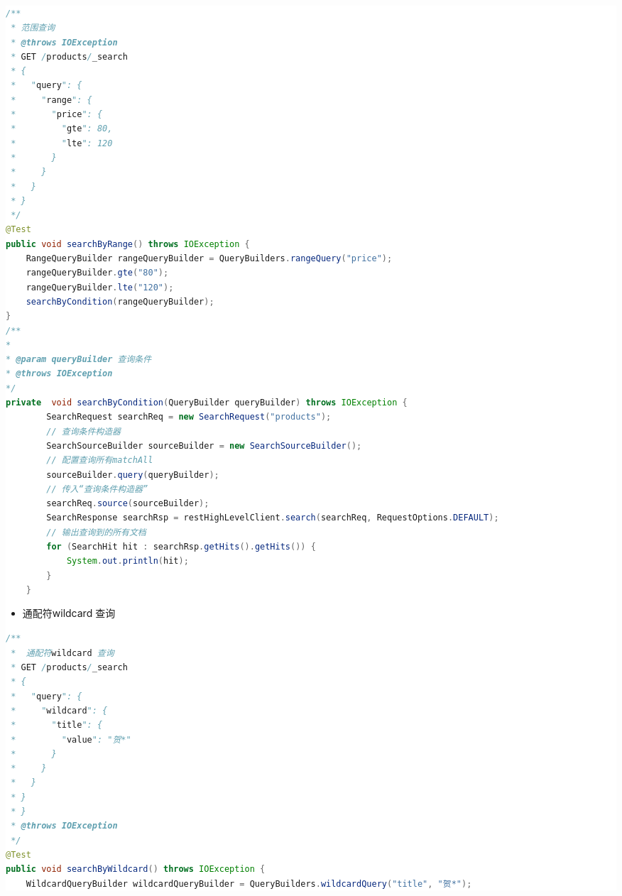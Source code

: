 ```java
/**
 * 范围查询
 * @throws IOException
 * GET /products/_search
 * {
 *   "query": {
 *     "range": {
 *       "price": {
 *         "gte": 80,
 *         "lte": 120
 *       }
 *     }
 *   }
 * }
 */
@Test
public void searchByRange() throws IOException {
    RangeQueryBuilder rangeQueryBuilder = QueryBuilders.rangeQuery("price");
    rangeQueryBuilder.gte("80");
    rangeQueryBuilder.lte("120");
    searchByCondition(rangeQueryBuilder);
}
/**
*
* @param queryBuilder 查询条件
* @throws IOException
*/
private  void searchByCondition(QueryBuilder queryBuilder) throws IOException {
        SearchRequest searchReq = new SearchRequest("products");
        // 查询条件构造器
        SearchSourceBuilder sourceBuilder = new SearchSourceBuilder();
        // 配置查询所有matchAll
        sourceBuilder.query(queryBuilder);
        // 传入“查询条件构造器”
        searchReq.source(sourceBuilder);
        SearchResponse searchRsp = restHighLevelClient.search(searchReq, RequestOptions.DEFAULT);
        // 输出查询到的所有文档
        for (SearchHit hit : searchRsp.getHits().getHits()) {
            System.out.println(hit);
        }
    }
```

- 通配符wildcard 查询

```java
/**
 *  通配符wildcard 查询
 * GET /products/_search
 * {
 *   "query": {
 *     "wildcard": {
 *       "title": {
 *         "value": "贺*"
 *       }
 *     }
 *   }
 * }
 * }
 * @throws IOException
 */
@Test
public void searchByWildcard() throws IOException {
    WildcardQueryBuilder wildcardQueryBuilder = QueryBuilders.wildcardQuery("title", "贺*");
```